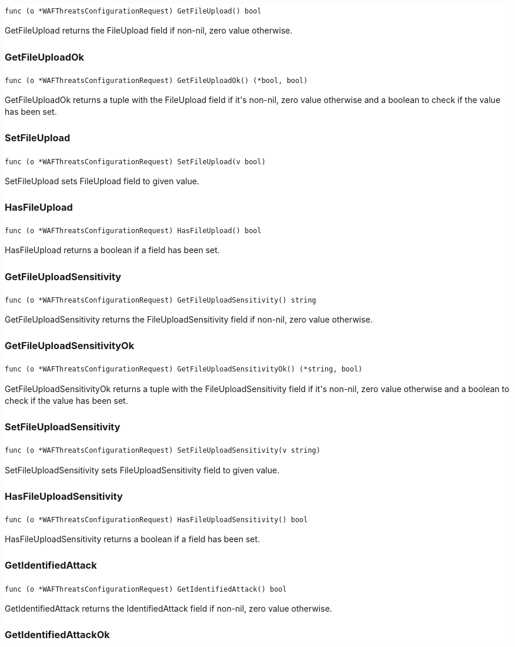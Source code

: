 `func (o *WAFThreatsConfigurationRequest) GetFileUpload() bool`

GetFileUpload returns the FileUpload field if non-nil, zero value otherwise.

### GetFileUploadOk

`func (o *WAFThreatsConfigurationRequest) GetFileUploadOk() (*bool, bool)`

GetFileUploadOk returns a tuple with the FileUpload field if it's non-nil, zero value otherwise
and a boolean to check if the value has been set.

### SetFileUpload

`func (o *WAFThreatsConfigurationRequest) SetFileUpload(v bool)`

SetFileUpload sets FileUpload field to given value.

### HasFileUpload

`func (o *WAFThreatsConfigurationRequest) HasFileUpload() bool`

HasFileUpload returns a boolean if a field has been set.

### GetFileUploadSensitivity

`func (o *WAFThreatsConfigurationRequest) GetFileUploadSensitivity() string`

GetFileUploadSensitivity returns the FileUploadSensitivity field if non-nil, zero value otherwise.

### GetFileUploadSensitivityOk

`func (o *WAFThreatsConfigurationRequest) GetFileUploadSensitivityOk() (*string, bool)`

GetFileUploadSensitivityOk returns a tuple with the FileUploadSensitivity field if it's non-nil, zero value otherwise
and a boolean to check if the value has been set.

### SetFileUploadSensitivity

`func (o *WAFThreatsConfigurationRequest) SetFileUploadSensitivity(v string)`

SetFileUploadSensitivity sets FileUploadSensitivity field to given value.

### HasFileUploadSensitivity

`func (o *WAFThreatsConfigurationRequest) HasFileUploadSensitivity() bool`

HasFileUploadSensitivity returns a boolean if a field has been set.

### GetIdentifiedAttack

`func (o *WAFThreatsConfigurationRequest) GetIdentifiedAttack() bool`

GetIdentifiedAttack returns the IdentifiedAttack field if non-nil, zero value otherwise.

### GetIdentifiedAttackOk
